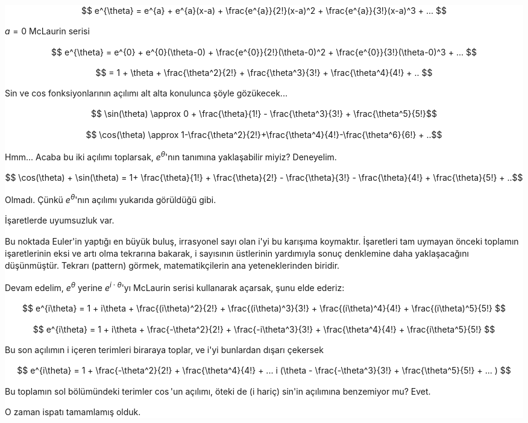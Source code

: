 $$ e^{\theta} = e^{a} + e^{a}(x-a) + \frac{e^{a}}{2!}(x-a)^2 +
\frac{e^{a}}{3!}(x-a)^3 + ...    $$

$a = 0$ McLaurin serisi

$$ e^{\theta} = e^{0} + e^{0}(\theta-0) + \frac{e^{0}}{2!}(\theta-0)^2 +
\frac{e^{0}}{3!}(\theta-0)^3 + ... $$

$$ = 1 + \theta + \frac{\theta^2}{2!} + \frac{\theta^3}{3!} +
\frac{\theta^4}{4!} + .. $$

Sin ve cos fonksiyonlarının açılımı alt alta konulunca şöyle gözükecek...

$$ \sin(\theta) \approx 0 + \frac{\theta}{1!} - \frac{\theta^3}{3!} + \frac{\theta^5}{5!}$$

$$ \cos(\theta) \approx
1-\frac{\theta^2}{2!}+\frac{\theta^4}{4!}-\frac{\theta^6}{6!} + ..$$

Hmm... Acaba bu iki açılımı toplarsak, $e^\theta$'nın tanımına yaklaşabilir
miyiz? Deneyelim.

$$ \cos(\theta) + \sin(\theta) = 1+ \frac{\theta}{1!} + \frac{\theta}{2!} -
\frac{\theta}{3!} - \frac{\theta}{4!} + \frac{\theta}{5!} + ..$$

Olmadı. Çünkü $e^\theta$'nın açılımı yukarıda görüldüğü gibi. 

İşaretlerde uyumsuzluk var.

Bu noktada Euler'in yaptığı en büyük buluş, irrasyonel sayı olan i'yi bu
karışıma koymaktır. İşaretleri tam uymayan önceki toplamın işaretlerinin
eksi ve artı olma tekrarına bakarak, i sayısının üstlerinin yardımıyla
sonuç denklemine daha yaklaşacağını düşünmüştür. Tekrarı (pattern) görmek,
matematikçilerin ana yeteneklerinden biridir.

Devam edelim, $e^\theta$ yerine $e^{i \cdot \theta}$'yı McLaurin serisi
kullanarak açarsak, şunu elde ederiz:

$$ e^{i\theta} = 1 + i\theta + \frac{(i\theta)^2}{2!} +
\frac{(i\theta)^3}{3!} + \frac{(i\theta)^4}{4!} + \frac{(i\theta)^5}{5!}     $$

$$ e^{i\theta} = 1 + i\theta + \frac{-\theta^2}{2!} +
\frac{-i\theta^3}{3!} + \frac{\theta^4}{4!} + \frac{i\theta^5}{5!}     $$

Bu son açılımın i içeren terimleri biraraya toplar, ve i'yi bunlardan
dışarı çekersek

$$ 
e^{i\theta} = 1 + \frac{-\theta^2}{2!} + \frac{\theta^4}{4!} + ...
i (\theta - \frac{-\theta^3}{3!} +  \frac{\theta^5}{5!} + ... ) 
$$

Bu toplamın sol bölümündeki terimler $\cos$'un açılımı, öteki de (i hariç)
sin'in açılımına benzemiyor mu? Evet.

O zaman ispatı tamamlamış olduk. 

